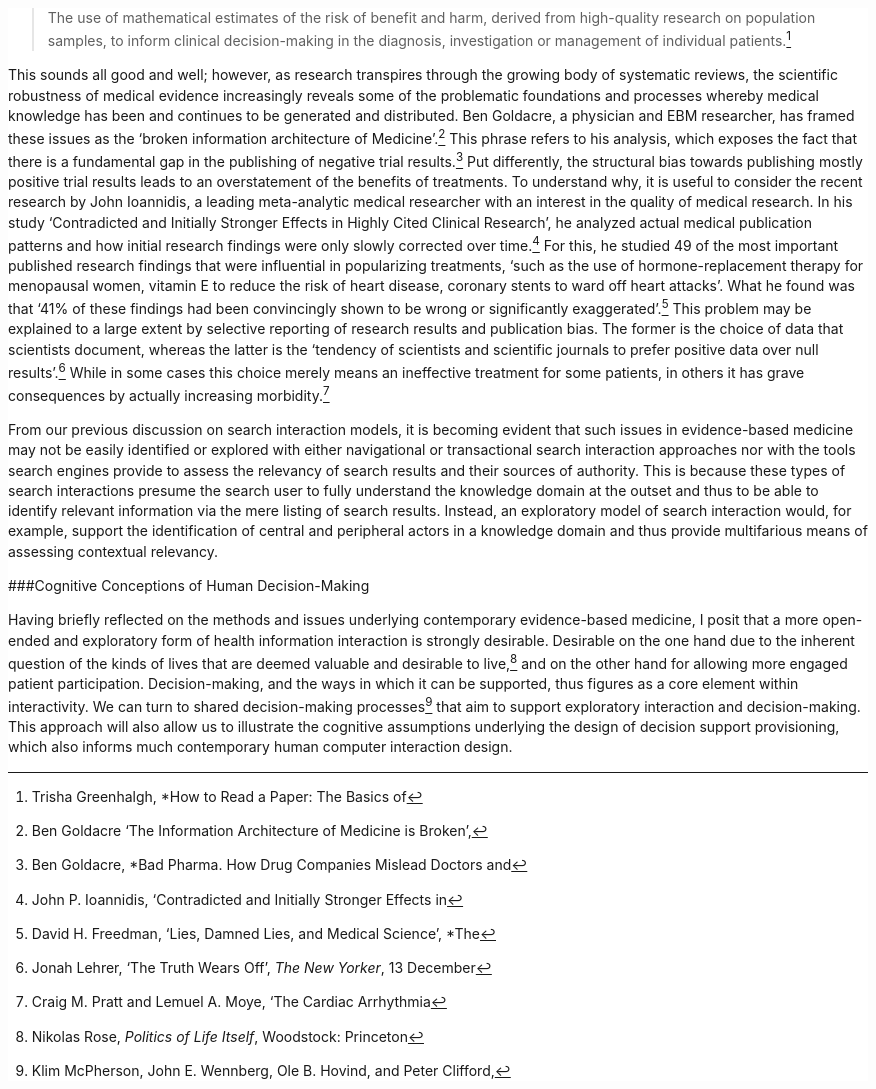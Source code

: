 >The use of mathematical estimates of the risk of benefit and harm,
derived from high-quality research on population samples, to inform
clinical decision-making in the diagnosis, investigation or management
of individual patients.[^20]

This sounds all good and well; however, as research transpires through
the growing body of systematic reviews, the scientific robustness of
medical evidence increasingly reveals some of the problematic
foundations and processes whereby medical knowledge has been and
continues to be generated and distributed. Ben Goldacre, a physician and
EBM researcher, has framed these issues as the ‘broken information
architecture of Medicine’.[^21] This phrase refers to
his analysis, which exposes the fact that there is a fundamental gap in
the publishing of negative trial results.[^22] Put
differently, the structural bias towards publishing mostly positive
trial results leads to an overstatement of the benefits of treatments.
To understand why, it is useful to consider the recent research by John
Ioannidis, a leading meta-analytic medical researcher with an interest
in the quality of medical research. In his study ‘Contradicted and
Initially Stronger Effects in Highly Cited Clinical Research’, he
analyzed actual medical publication patterns and how initial research
findings were only slowly corrected over time.[^23]
For this, he studied 49 of the most important published research
findings that were influential in popularizing treatments, ‘such as the
use of hormone-replacement therapy for menopausal women, vitamin E to
reduce the risk of heart disease, coronary stents to ward off heart
attacks’. What he found was that ‘41% of these findings had been
convincingly shown to be wrong or significantly
exaggerated’.[^24] This problem may be explained to a
large extent by selective reporting of research results and publication
bias. The former is the choice of data that scientists document, whereas
the latter is the ‘tendency of scientists and scientific journals to
prefer positive data over null results’.[^25] While in
some cases this choice merely means an ineffective treatment for some
patients, in others it has grave consequences by actually increasing
morbidity.[^26]

From our previous discussion on search interaction models, it is
becoming evident that such issues in evidence-based medicine may not be
easily identified or explored with either navigational or transactional
search interaction approaches nor with the tools search engines provide
to assess the relevancy of search results and their sources of
authority. This is because these types of search interactions presume
the search user to fully understand the knowledge domain at the outset
and thus to be able to identify relevant information via the mere
listing of search results. Instead, an exploratory model of search
interaction would, for example, support the identification of central
and peripheral actors in a knowledge domain and thus provide
multifarious means of assessing contextual relevancy.

###Cognitive Conceptions of Human Decision-Making

Having briefly reflected on the methods and issues underlying
contemporary evidence-based medicine, I posit that a more open-ended and
exploratory form of health information interaction is strongly
desirable. Desirable on the one hand due to the inherent question of the
kinds of lives that are deemed valuable and desirable to
live,[^27] and on the other hand for allowing more
engaged patient participation. Decision-making, and the ways in which it
can be supported, thus figures as a core element within interactivity.
We can turn to shared decision-making processes[^28] that aim to support exploratory
interaction and decision-making. This approach will also allow us to
illustrate the cognitive assumptions underlying the design of decision
support provisioning, which also informs much contemporary human
computer interaction design.


[^1]: David Kirsh and Paul Maglio, ‘On Distinguishing Epistemic from
[^2]: Susannah Fox and Sydney Jones, *The Social Life of Health
[^3]: Kathryn Zickuhr,*Generations 2010*, Pew Research Center, 16 December
[^4]: Richard Rogers, *Digital Methods*, Cambridge: MIT Press, 2013.
[^5]: Felix Stalder and Christine Mayer, ‘The Second Index. Search
[^6]: Lucas Introna and Helen Nissenbaum, ‘Shaping the Web: Why the
[^7]: Martin Feuz, Matthew Fuller and Felix Stalder, ‘Personal Web
[^8]: Bing Pan, Helene Hembrooke, Thorsten Joachims, Lori Lorigo, Geri
[^9]: Andrei Broder, ‘A Taxonomy of Web Search’, *ACM SIGIR Forum* 36.2
[^10]: Cass Sunstein, *Echo Chambers: Bush v. Gore, Impeachment, and
[^11]: Eli Pariser, *The Filter Bubble: What the Internet is Hiding from
[^12]: Ryen W. White and Resa A. Roth, ‘Exploratory Search: Beyond the
[^13]: Gary Marchionini and Ryen White, ‘Find What You Need, Understand
[^14]: Action grammar and handles refer to the standardized styles and
[^15]: John Markoff and Saul Hansell, 'Hiding in Plain Site, Google Seeks
[^16]: Marti A. Hearst,*Search User Interfaces*, Cambridge: Cambridge
[^17]: Marcia J. Bates, ‘Toward an Integrated Model of Information Seeking
[^18]: Amanda Spink and Michael Zimmer, *Web Search: Multidisciplinary
[^19]: Stefan Timmermans and Marc Berg, *The Gold Standard: The Challenge
[^20]: Trisha Greenhalgh, *How to Read a Paper: The Basics of
[^21]: Ben Goldacre ‘The Information Architecture of Medicine is Broken’,
[^22]: Ben Goldacre, *Bad Pharma. How Drug Companies Mislead Doctors and
[^23]: John P. Ioannidis, ‘Contradicted and Initially Stronger Effects in
[^24]: David H. Freedman, ‘Lies, Damned Lies, and Medical Science’, *The
[^25]: Jonah Lehrer, ‘The Truth Wears Off’, *The New Yorker*, 13 December
[^26]: Craig M. Pratt and Lemuel A. Moye, ‘The Cardiac Arrhythmia
[^27]: Nikolas Rose, *Politics of Life Itself*, Woodstock: Princeton
[^28]: Klim McPherson, John E. Wennberg, Ole B. Hovind, and Peter Clifford,
[^29]: Herbert A. Simon, *Administrative Behavior*, New York: Free Press,
[^30]: Simon, *Administrative Behavior*, p. 84.
[^31]: Simon, *Administrative Behavior*, p. 119.
[^32]: Studdert et al., ‘Defensive Medicine Among High-Risk Specialist
[^33]: Simon, *Administrative Behavior*, p. 120.
[^34]: Robert M. Harnish and Denise D. Cummins, *Minds, Brains, and
[^35]: Andy Clark, *Supersizing the Mind: Embodiment, Action, and Cognitive
[^36]: David Kirsh and Paul Maglio, ‘On Distinguishing Epistemic from
[^37]: Kirsh and Maglio, ‘On Distinguishing Epistemic from Pragmatic
[^38]: Kirsh and Maglio, ‘On Distinguishing Epistemic from Pragmatic
[^39]: Tommaso Venturini, ‘What is Second-Degree Objectivity and How Could
[^40]: Richard H. Thaler and Cass R. Sunstein, *Nudge: Improving Decisions
[^41]: Tim Harford, ‘Why We Do What We Do‘, *Financial Times*, 28 January
[^42]: Alva Noë, *Out of our Heads*, New York: Farrar, Straus and Giroux,
[^43]: James Hollan, Edwin Hutchins, and David Kirsh, ‘Distributed
[^44]: See Matthew Fuller's presentation at Society of the Query Conference